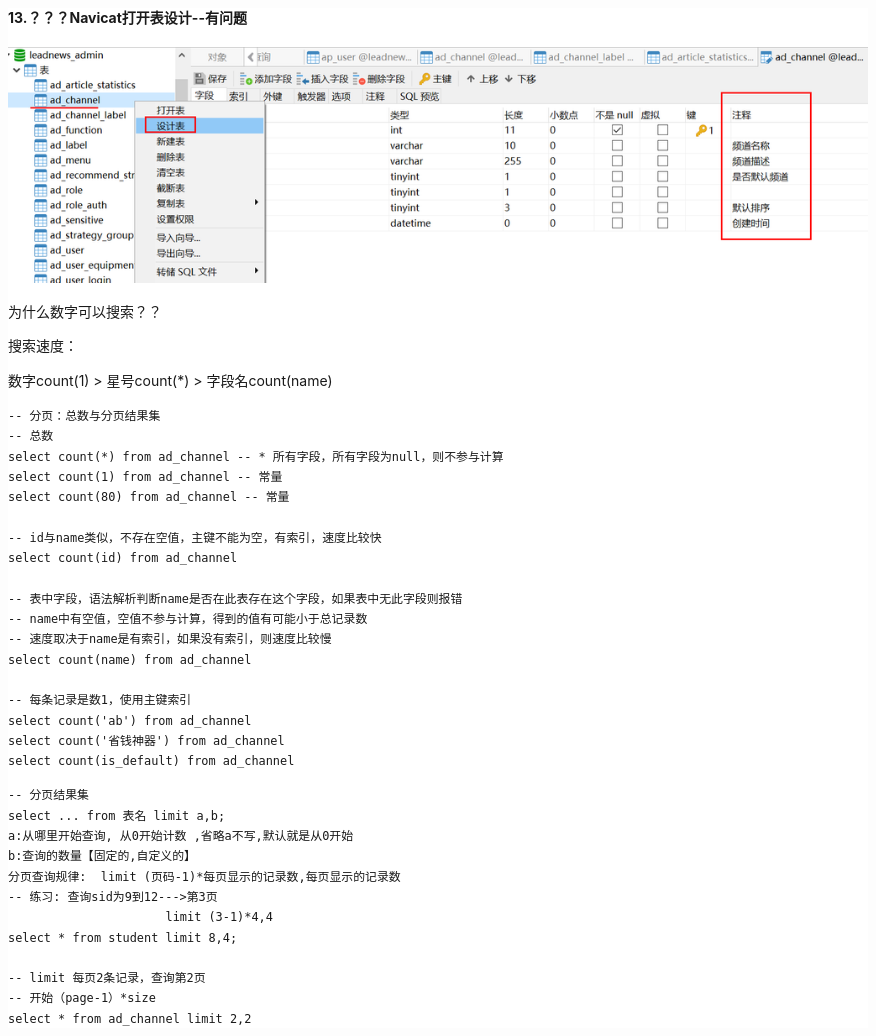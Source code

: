 



#### 13.？？？Navicat打开表设计--有问题

![1667644189210](Typoraphoto/1667644189210.png)



为什么数字可以搜索？？

搜索速度：

数字count(1)  >  星号count(*)  >  字段名count(name)

```
-- 分页：总数与分页结果集
-- 总数
select count(*) from ad_channel -- * 所有字段，所有字段为null，则不参与计算
select count(1) from ad_channel -- 常量
select count(80) from ad_channel -- 常量

-- id与name类似，不存在空值，主键不能为空，有索引，速度比较快
select count(id) from ad_channel

-- 表中字段，语法解析判断name是否在此表存在这个字段，如果表中无此字段则报错
-- name中有空值，空值不参与计算，得到的值有可能小于总记录数
-- 速度取决于name是有索引，如果没有索引，则速度比较慢
select count(name) from ad_channel

-- 每条记录是数1，使用主键索引
select count('ab') from ad_channel
select count('省钱神器') from ad_channel
select count(is_default) from ad_channel
```

```
-- 分页结果集
select ... from 表名 limit a,b; 
a:从哪里开始查询, 从0开始计数 ,省略a不写,默认就是从0开始
b:查询的数量【固定的,自定义的】
分页查询规律:  limit (页码-1)*每页显示的记录数,每页显示的记录数
-- 练习: 查询sid为9到12--->第3页
                      limit (3-1)*4,4
select * from student limit 8,4;

-- limit 每页2条记录，查询第2页
-- 开始（page-1）*size
select * from ad_channel limit 2,2
```
